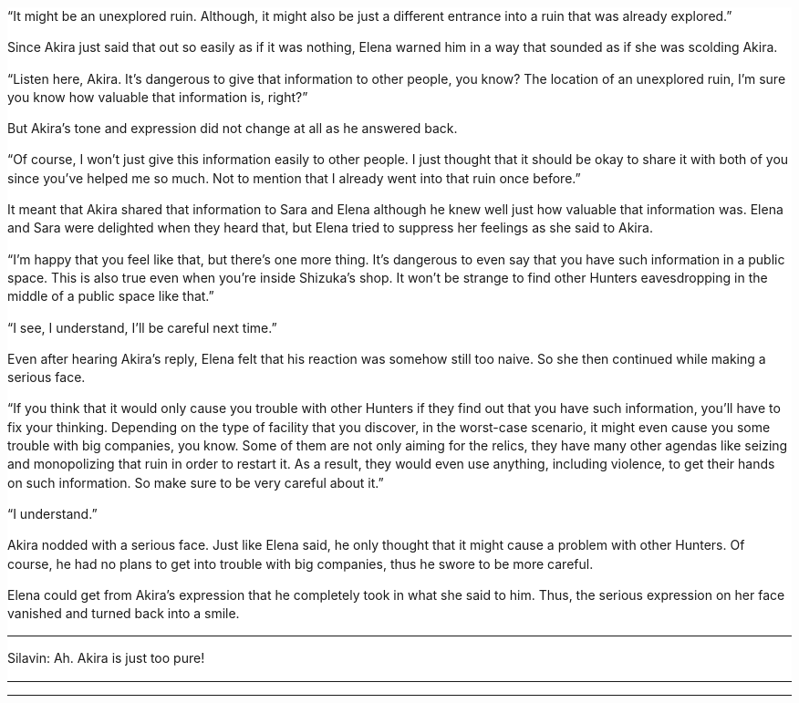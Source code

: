 “It might be an unexplored ruin. Although, it might also be just a different entrance into a ruin that was already explored.”

Since Akira just said that out so easily as if it was nothing, Elena warned him in a way that sounded as if she was scolding Akira.

“Listen here, Akira. It’s dangerous to give that information to other people, you know? The location of an unexplored ruin, I’m sure you know how valuable that information is, right?”

But Akira’s tone and expression did not change at all as he answered back.

“Of course, I won’t just give this information easily to other people. I just thought that it should be okay to share it with both of you since you’ve helped me so much. Not to mention that I already went into that ruin once before.”

It meant that Akira shared that information to Sara and Elena although he knew well just how valuable that information was. Elena and Sara were delighted when they heard that, but Elena tried to suppress her feelings as she said to Akira.

“I’m happy that you feel like that, but there’s one more thing. It’s dangerous to even say that you have such information in a public space. This is also true even when you’re inside Shizuka’s shop. It won’t be strange to find other Hunters eavesdropping in the middle of a public space like that.”

“I see, I understand, I’ll be careful next time.”

Even after hearing Akira’s reply, Elena felt that his reaction was somehow still too naive. So she then continued while making a serious face.

“If you think that it would only cause you trouble with other Hunters if they find out that you have such information, you’ll have to fix your thinking. Depending on the type of facility that you discover, in the worst-case scenario, it might even cause you some trouble with big companies, you know. Some of them are not only aiming for the relics, they have many other agendas like seizing and monopolizing that ruin in order to restart it. As a result, they would even use anything, including violence, to get their hands on such information. So make sure to be very careful about it.”

“I understand.”

Akira nodded with a serious face. Just like Elena said, he only thought that it might cause a problem with other Hunters. Of course, he had no plans to get into trouble with big companies, thus he swore to be more careful.

Elena could get from Akira’s expression that he completely took in what she said to him. Thus, the serious expression on her face vanished and turned back into a smile.

- - -

Silavin: Ah. Akira is just too pure!

- - -

- - -

